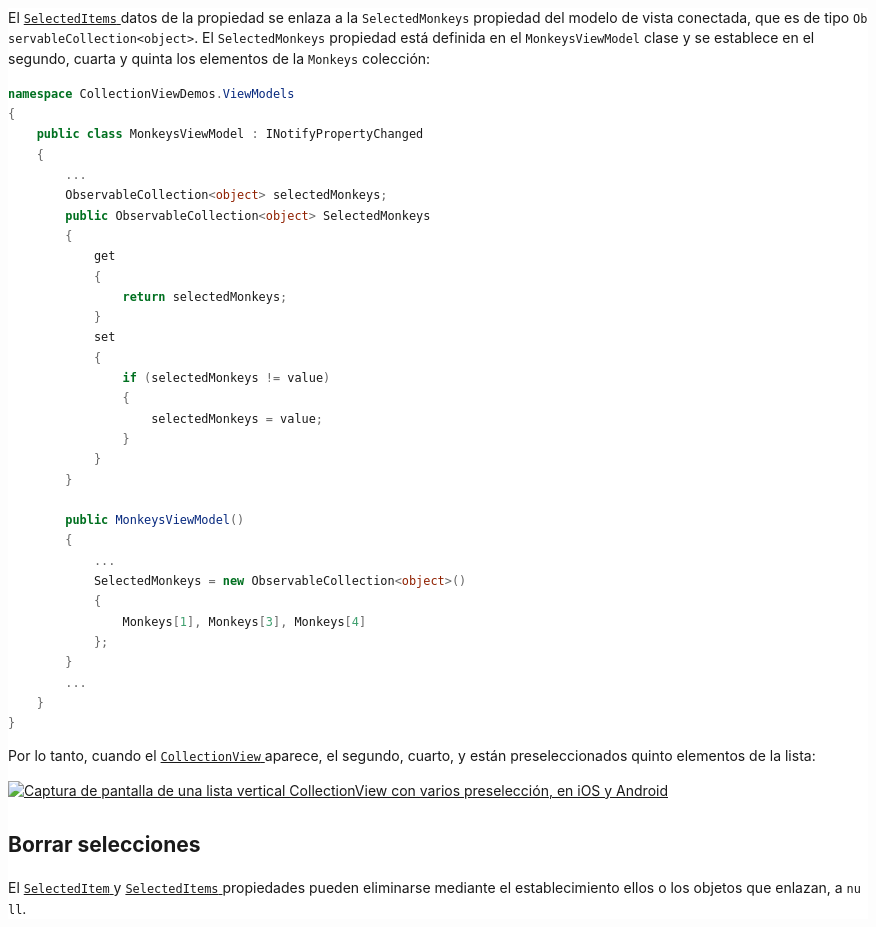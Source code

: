 El [ `SelectedItems` ](xref:Xamarin.Forms.SelectableItemsView.SelectedItems) datos de la propiedad se enlaza a la `SelectedMonkeys` propiedad del modelo de vista conectada, que es de tipo `ObservableCollection<object>`. El `SelectedMonkeys` propiedad está definida en el `MonkeysViewModel` clase y se establece en el segundo, cuarta y quinta los elementos de la `Monkeys` colección:

```csharp
namespace CollectionViewDemos.ViewModels
{
    public class MonkeysViewModel : INotifyPropertyChanged
    {
        ...
        ObservableCollection<object> selectedMonkeys;
        public ObservableCollection<object> SelectedMonkeys
        {
            get
            {
                return selectedMonkeys;
            }
            set
            {
                if (selectedMonkeys != value)
                {
                    selectedMonkeys = value;
                }
            }
        }

        public MonkeysViewModel()
        {
            ...
            SelectedMonkeys = new ObservableCollection<object>()
            {
                Monkeys[1], Monkeys[3], Monkeys[4]
            };
        }
        ...
    }
}
```

Por lo tanto, cuando el [ `CollectionView` ](xref:Xamarin.Forms.CollectionView) aparece, el segundo, cuarto, y están preseleccionados quinto elementos de la lista:

[![Captura de pantalla de una lista vertical CollectionView con varios preselección, en iOS y Android](selection-images/multiple-pre-selection.png "CollectionView lista vertical con varios preselección")](selection-images/multiple-pre-selection-large.png#lightbox "CollectionView vertical lista con varios preselección")

## <a name="clearing-selections"></a>Borrar selecciones

El [ `SelectedItem` ](xref:Xamarin.Forms.SelectableItemsView.SelectedItem) y [ `SelectedItems` ](xref:Xamarin.Forms.SelectableItemsView.SelectedItems) propiedades pueden eliminarse mediante el establecimiento ellos o los objetos que enlazan, a `null`.
